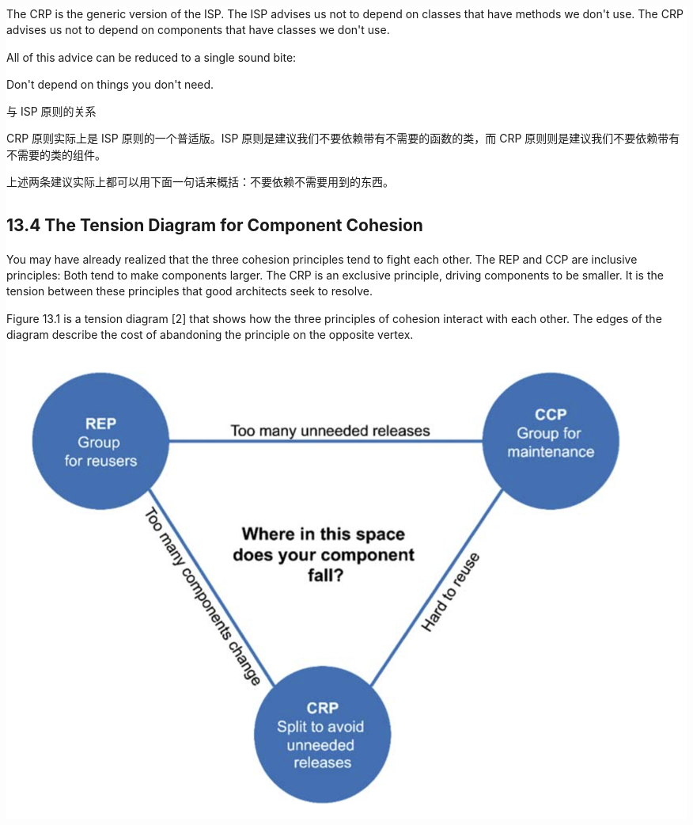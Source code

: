 The CRP is the generic version of the ISP. The ISP advises us not to depend on classes that have methods we don't use. The CRP advises us not to depend on components that have classes we don't use.

All of this advice can be reduced to a single sound bite:

Don't depend on things you don't need.

与 ISP 原则的关系

CRP 原则实际上是 ISP 原则的一个普适版。ISP 原则是建议我们不要依赖带有不需要的函数的类，而 CRP 原则则是建议我们不要依赖带有不需要的类的组件。

上述两条建议实际上都可以用下面一句话来概括：不要依赖不需要用到的东西。

## 13.4 The Tension Diagram for Component Cohesion

You may have already realized that the three cohesion principles tend to fight each other. The REP and CCP are inclusive principles: Both tend to make components larger. The CRP is an exclusive principle, driving components to be smaller. It is the tension between these principles that good architects seek to resolve.

Figure 13.1 is a tension diagram [2] that shows how the three principles of cohesion interact with each other. The edges of the diagram describe the cost of abandoning the principle on the opposite vertex.

![](./res/2021027.png)
